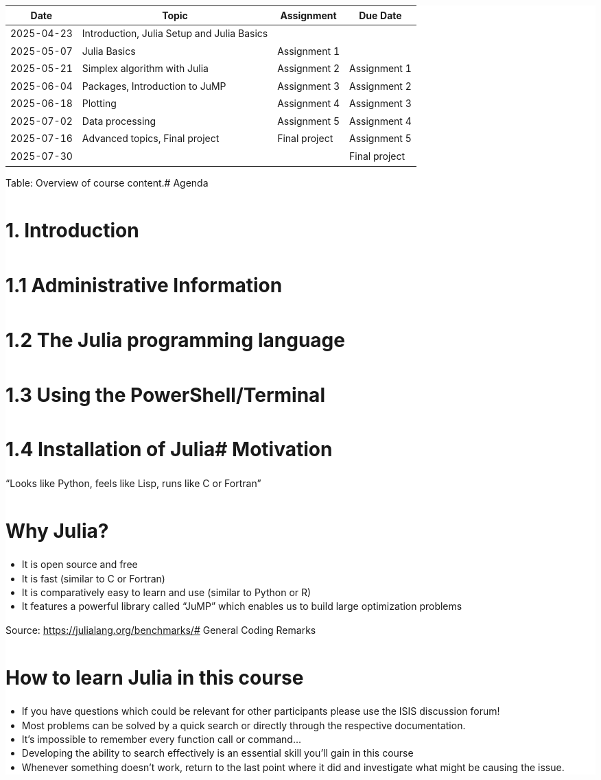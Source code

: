 | Date       | Topic                                      | Assignment    | Due Date      |
| ---------- | ------------------------------------------ | ------------- | ------------- |
| 2025-04-23 | Introduction, Julia Setup and Julia Basics |               |               |
| 2025-05-07 | Julia Basics                               | Assignment 1  |               |
| 2025-05-21 | Simplex algorithm with Julia               | Assignment 2  | Assignment 1  |
| 2025-06-04 | Packages, Introduction to JuMP             | Assignment 3  | Assignment 2  |
| 2025-06-18 | Plotting                                   | Assignment 4  | Assignment 3  |
| 2025-07-02 | Data processing                            | Assignment 5  | Assignment 4  |
| 2025-07-16 | Advanced topics, Final project             | Final project | Assignment 5  |
| 2025-07-30 |                                            |               | Final project |

Table: Overview of course content.# Agenda

# 1. Introduction

# 1.1 Administrative Information

# 1.2 The Julia programming language

# 1.3 Using the PowerShell/Terminal

# 1.4 Installation of Julia# Motivation

“Looks like Python, feels like Lisp, runs like C or Fortran”

# Why Julia?

- It is open source and free
- It is fast (similar to C or Fortran)
- It is comparatively easy to learn and use (similar to Python or R)
- It features a powerful library called “JuMP” which enables us to build large optimization problems

Source: https://julialang.org/benchmarks/# General Coding Remarks

# How to learn Julia in this course

- If you have questions which could be relevant for other participants please use the ISIS discussion forum!
- Most problems can be solved by a quick search or directly through the respective documentation.
- It’s impossible to remember every function call or command...
- Developing the ability to search effectively is an essential skill you’ll gain in this course
- Whenever something doesn’t work, return to the last point where it did and investigate what might be causing the issue.
